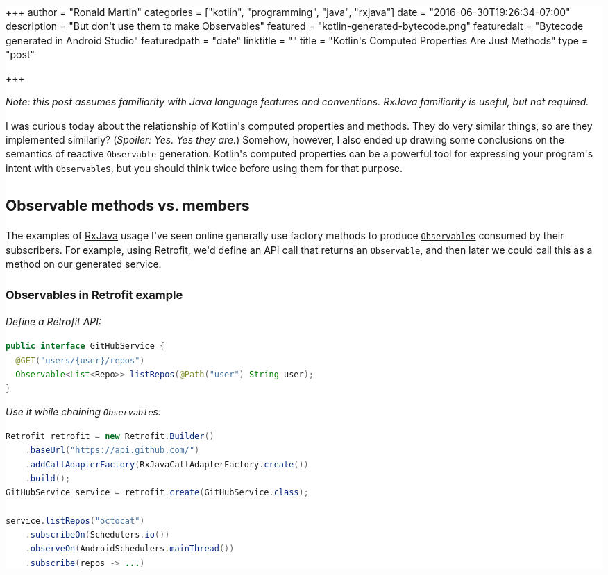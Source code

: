+++
author = "Ronald Martin"
categories = ["kotlin", "programming", "java", "rxjava"]
date = "2016-06-30T19:26:34-07:00"
description = "But don't use them to make Observables"
featured = "kotlin-generated-bytecode.png"
featuredalt = "Bytecode generated in Android Studio"
featuredpath = "date"
linktitle = ""
title = "Kotlin's Computed Properties Are Just Methods"
type = "post"

+++

_Note: this post assumes familiarity with Java language features and conventions. RxJava familiarity is useful, but not required._

I was curious today about the relationship of Kotlin's computed properties and methods. They do very similar things, so are they implemented similarly? (_Spoiler: Yes. Yes they are._) Somehow, however, I also ended up drawing some conclusions on the semantics of reactive `Observable` generation. Kotlin's computed properties can be a powerful tool for expressing your program's intent with `Observable`s, but you should think twice before using them for that purpose.

## Observable methods vs. members

The examples of [RxJava](https://github.com/ReactiveX/RxJava/wiki) usage I've seen online generally use factory methods to produce [`Observable`s](http://reactivex.io/documentation/observable.html) consumed by their subscribers. For example, using [Retrofit](http://square.github.io/retrofit/), we'd define an API call that returns an `Observable`, and then later we could call this as a method on our generated service.


### Observables in Retrofit example

*Define a Retrofit API:*
```java
public interface GitHubService {
  @GET("users/{user}/repos")
  Observable<List<Repo>> listRepos(@Path("user") String user);
}
```
*Use it while chaining `Observable`s:*
```java
Retrofit retrofit = new Retrofit.Builder()
    .baseUrl("https://api.github.com/")
    .addCallAdapterFactory(RxJavaCallAdapterFactory.create())
    .build();
GitHubService service = retrofit.create(GitHubService.class);

service.listRepos("octocat")
    .subscribeOn(Schedulers.io())
    .observeOn(AndroidSchedulers.mainThread())
    .subscribe(repos -> ...)
```
